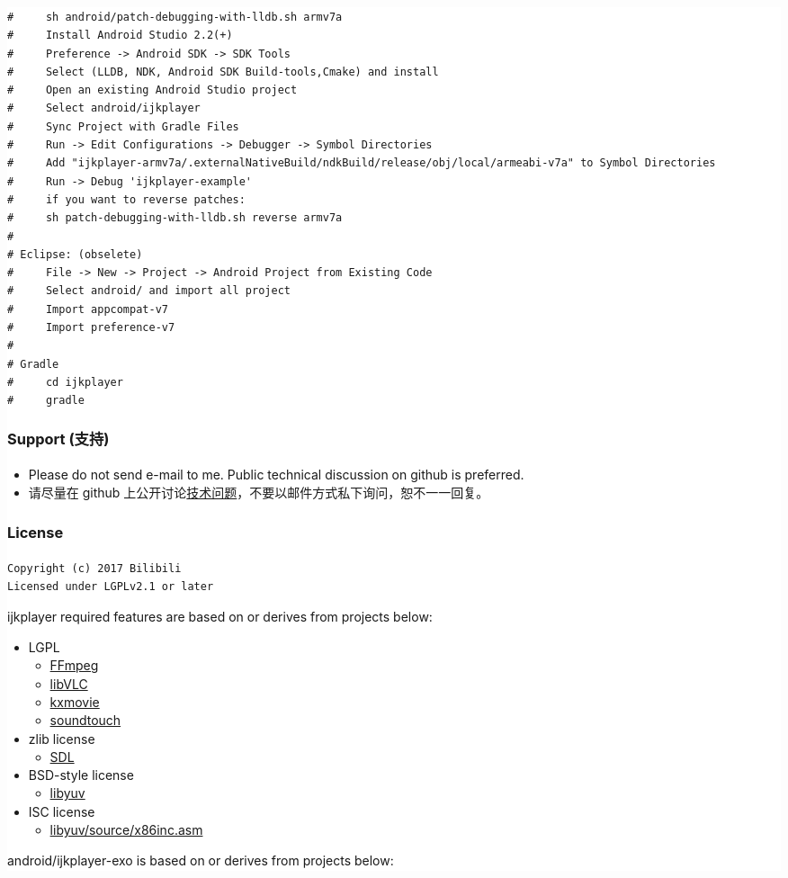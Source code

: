 ```
#     sh android/patch-debugging-with-lldb.sh armv7a
#     Install Android Studio 2.2(+)
#     Preference -> Android SDK -> SDK Tools
#     Select (LLDB, NDK, Android SDK Build-tools,Cmake) and install
#     Open an existing Android Studio project
#     Select android/ijkplayer
#     Sync Project with Gradle Files
#     Run -> Edit Configurations -> Debugger -> Symbol Directories
#     Add "ijkplayer-armv7a/.externalNativeBuild/ndkBuild/release/obj/local/armeabi-v7a" to Symbol Directories
#     Run -> Debug 'ijkplayer-example'
#     if you want to reverse patches:
#     sh patch-debugging-with-lldb.sh reverse armv7a
#
# Eclipse: (obselete)
#     File -> New -> Project -> Android Project from Existing Code
#     Select android/ and import all project
#     Import appcompat-v7
#     Import preference-v7
#
# Gradle
#     cd ijkplayer
#     gradle
```

### Support (支持)

- Please do not send e-mail to me. Public technical discussion on github is preferred.
- 请尽量在 github 上公开讨论[技术问题](https://github.com/debugly/ijkplayer/issues)，不要以邮件方式私下询问，恕不一一回复。

### License

```
Copyright (c) 2017 Bilibili
Licensed under LGPLv2.1 or later
```

ijkplayer required features are based on or derives from projects below:

- LGPL
  - [FFmpeg](http://git.videolan.org/?p=ffmpeg.git)
  - [libVLC](http://git.videolan.org/?p=vlc.git)
  - [kxmovie](https://github.com/kolyvan/kxmovie)
  - [soundtouch](http://www.surina.net/soundtouch/sourcecode.html)
- zlib license
  - [SDL](http://www.libsdl.org)
- BSD-style license
  - [libyuv](https://code.google.com/p/libyuv/)
- ISC license
  - [libyuv/source/x86inc.asm](https://code.google.com/p/libyuv/source/browse/trunk/source/x86inc.asm)

android/ijkplayer-exo is based on or derives from projects below:
